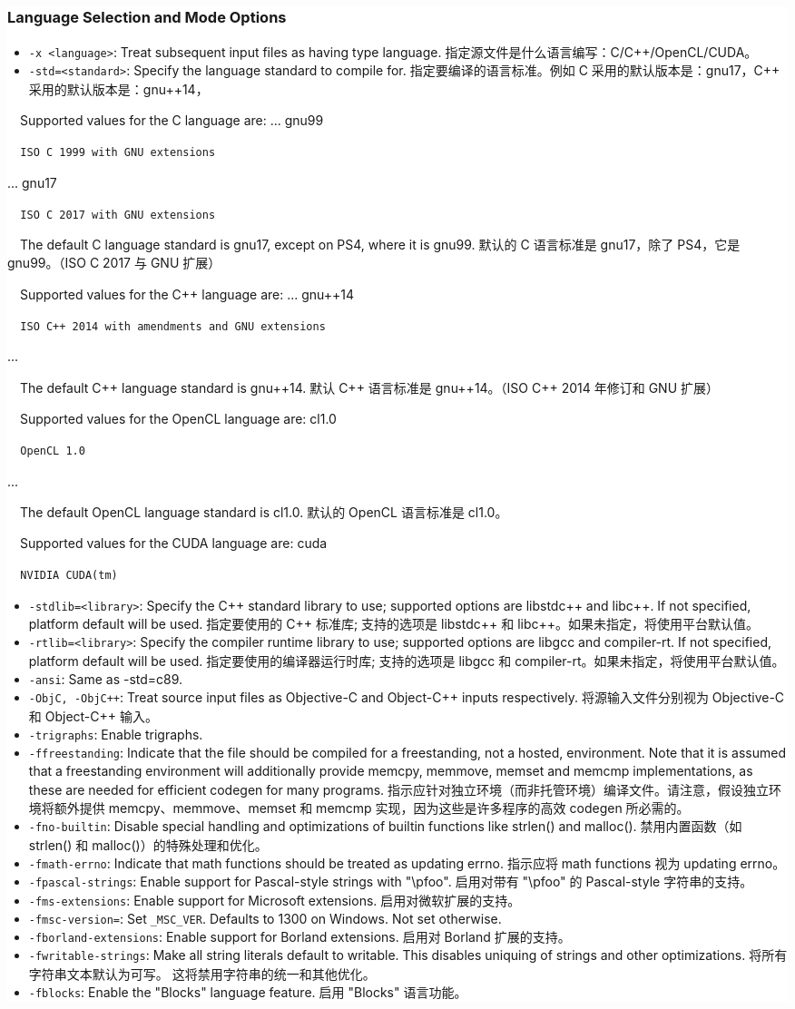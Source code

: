 ### Language Selection and Mode Options

+ `-x <language>`: Treat subsequent input files as having type language. 指定源文件是什么语言编写：C/C++/OpenCL/CUDA。
+ `-std=<standard>`: Specify the language standard to compile for. 指定要编译的语言标准。例如 C 采用的默认版本是：gnu17，C++ 采用的默认版本是：gnu++14，

&emsp;Supported values for the C language are:
...
   gnu99

      ISO C 1999 with GNU extensions
...
   gnu17

      ISO C 2017 with GNU extensions

&emsp;The default C language standard is gnu17, except on PS4, where it is gnu99. 默认的 C 语言标准是 gnu17，除了 PS4，它是 gnu99。（ISO C 2017 与 GNU 扩展）

&emsp;Supported values for the C++ language are:
...
   gnu++14

      ISO C++ 2014 with amendments and GNU extensions
...

&emsp;The default C++ language standard is gnu++14. 默认 C++ 语言标准是 gnu++14。（ISO C++ 2014 年修订和 GNU 扩展）

&emsp;Supported values for the OpenCL language are:
   cl1.0

      OpenCL 1.0
...

&emsp;The default OpenCL language standard is cl1.0. 默认的 OpenCL 语言标准是 cl1.0。

&emsp;Supported values for the CUDA language are:
   cuda

      NVIDIA CUDA(tm)

+ `-stdlib=<library>`: Specify the C++ standard library to use; supported options are libstdc++ and libc++. If not specified, platform default will be used. 指定要使用的 C++ 标准库; 支持的选项是 libstdc++ 和 libc++。如果未指定，将使用平台默认值。
+ `-rtlib=<library>`: Specify the compiler runtime library to use; supported options are libgcc and compiler-rt. If not specified, platform default will be used. 指定要使用的编译器运行时库; 支持的选项是 libgcc 和 compiler-rt。如果未指定，将使用平台默认值。
+ `-ansi`: Same as -std=c89.
+ `-ObjC, -ObjC++`: Treat source input files as Objective-C and Object-C++ inputs respectively. 将源输入文件分别视为 Objective-C 和 Object-C++ 输入。
+ `-trigraphs`: Enable trigraphs.
+ `-ffreestanding`: Indicate that the file should be compiled for a freestanding, not a hosted, environment. Note that it is assumed that a freestanding environment will additionally provide memcpy, memmove, memset and memcmp implementations, as these are needed for efficient codegen for many programs. 指示应针对独立环境（而非托管环境）编译文件。请注意，假设独立环境将额外提供 memcpy、memmove、memset 和 memcmp 实现，因为这些是许多程序的高效 codegen 所必需的。
+ `-fno-builtin`: Disable special handling and optimizations of builtin functions like strlen() and malloc(). 禁用内置函数（如 strlen() 和 malloc()）的特殊处理和优化。
+ `-fmath-errno`: Indicate that math functions should be treated as updating errno. 指示应将 math functions 视为 updating errno。
+ `-fpascal-strings`: Enable support for Pascal-style strings with "\pfoo". 启用对带有 "\pfoo" 的 Pascal-style 字符串的支持。
+ `-fms-extensions`: Enable support for Microsoft extensions. 启用对微软扩展的支持。
+ `-fmsc-version=`: Set `_MSC_VER`. Defaults to 1300 on Windows. Not set otherwise.
+ `-fborland-extensions`: Enable support for Borland extensions. 启用对 Borland 扩展的支持。
+ `-fwritable-strings`: Make all string literals default to writable.  This disables uniquing of strings and other optimizations. 将所有字符串文本默认为可写。 这将禁用字符串的统一和其他优化。
+ `-fblocks`: Enable the "Blocks" language feature. 启用 "Blocks" 语言功能。
